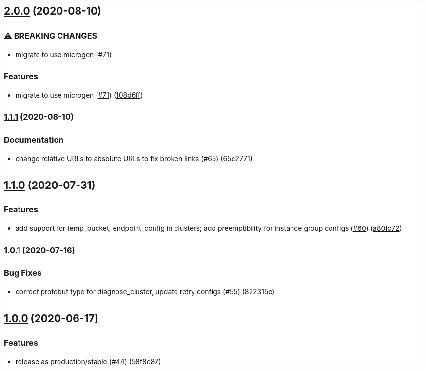## [2.0.0](https://www.github.com/googleapis/python-dataproc/compare/v1.1.1...v2.0.0) (2020-08-10)


### ⚠ BREAKING CHANGES

* migrate to use microgen (#71)

### Features

* migrate to use microgen ([#71](https://www.github.com/googleapis/python-dataproc/issues/71)) ([108d6ff](https://www.github.com/googleapis/python-dataproc/commit/108d6ff91c6442e743cdf449790f981709305a09))

### [1.1.1](https://www.github.com/googleapis/python-dataproc/compare/v1.1.0...v1.1.1) (2020-08-10)


### Documentation

* change relative URLs to absolute URLs to fix broken links ([#65](https://www.github.com/googleapis/python-dataproc/issues/65)) ([65c2771](https://www.github.com/googleapis/python-dataproc/commit/65c277120e136edd5648047fcb85f8d0cd104408))

## [1.1.0](https://www.github.com/googleapis/python-dataproc/compare/v1.0.1...v1.1.0) (2020-07-31)


### Features

* add support for temp_bucket, endpoint_config in clusters; add preemptibility for instance group configs ([#60](https://www.github.com/googleapis/python-dataproc/issues/60)) ([a80fc72](https://www.github.com/googleapis/python-dataproc/commit/a80fc727510c10c678caa125902c201c8280dcc1))

### [1.0.1](https://www.github.com/googleapis/python-dataproc/compare/v1.0.0...v1.0.1) (2020-07-16)


### Bug Fixes

* correct protobuf type for diagnose_cluster, update retry configs ([#55](https://www.github.com/googleapis/python-dataproc/issues/55)) ([822315e](https://www.github.com/googleapis/python-dataproc/commit/822315ec3f2517ebb6ca199b72156ebd50e0518b))

## [1.0.0](https://www.github.com/googleapis/python-dataproc/compare/v0.8.1...v1.0.0) (2020-06-17)


### Features

* release as production/stable ([#44](https://www.github.com/googleapis/python-dataproc/issues/44)) ([58f8c87](https://www.github.com/googleapis/python-dataproc/commit/58f8c87acc826e56b2e6271306c7a2078eed59ef))
